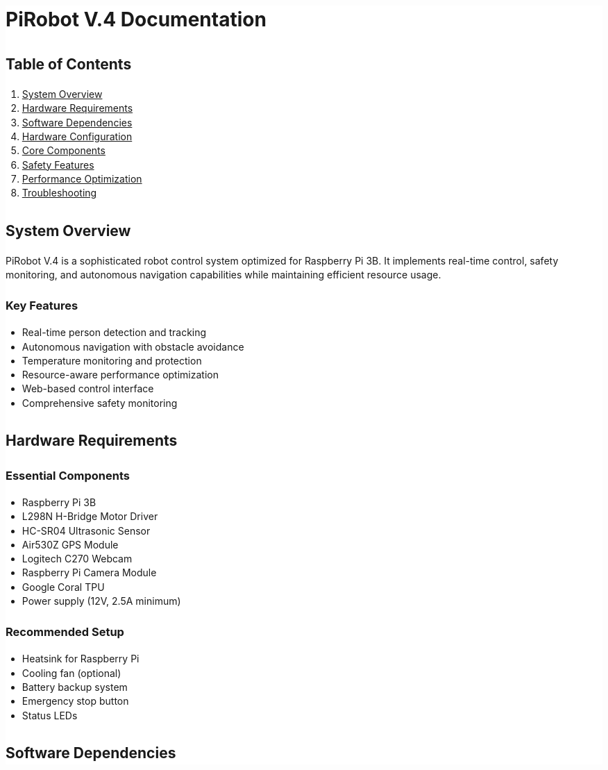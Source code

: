 # PiRobot V.4 Documentation

## Table of Contents
1. [System Overview](#system-overview)
2. [Hardware Requirements](#hardware-requirements)
3. [Software Dependencies](#software-dependencies)
4. [Hardware Configuration](#hardware-configuration)
5. [Core Components](#core-components)
6. [Safety Features](#safety-features)
7. [Performance Optimization](#performance-optimization)
8. [Troubleshooting](#troubleshooting)

## System Overview

PiRobot V.4 is a sophisticated robot control system optimized for Raspberry Pi 3B. It implements real-time control, safety monitoring, and autonomous navigation capabilities while maintaining efficient resource usage.

### Key Features
- Real-time person detection and tracking
- Autonomous navigation with obstacle avoidance
- Temperature monitoring and protection
- Resource-aware performance optimization
- Web-based control interface
- Comprehensive safety monitoring

## Hardware Requirements

### Essential Components
- Raspberry Pi 3B
- L298N H-Bridge Motor Driver
- HC-SR04 Ultrasonic Sensor
- Air530Z GPS Module
- Logitech C270 Webcam
- Raspberry Pi Camera Module
- Google Coral TPU
- Power supply (12V, 2.5A minimum)

### Recommended Setup
- Heatsink for Raspberry Pi
- Cooling fan (optional)
- Battery backup system
- Emergency stop button
- Status LEDs

## Software Dependencies
